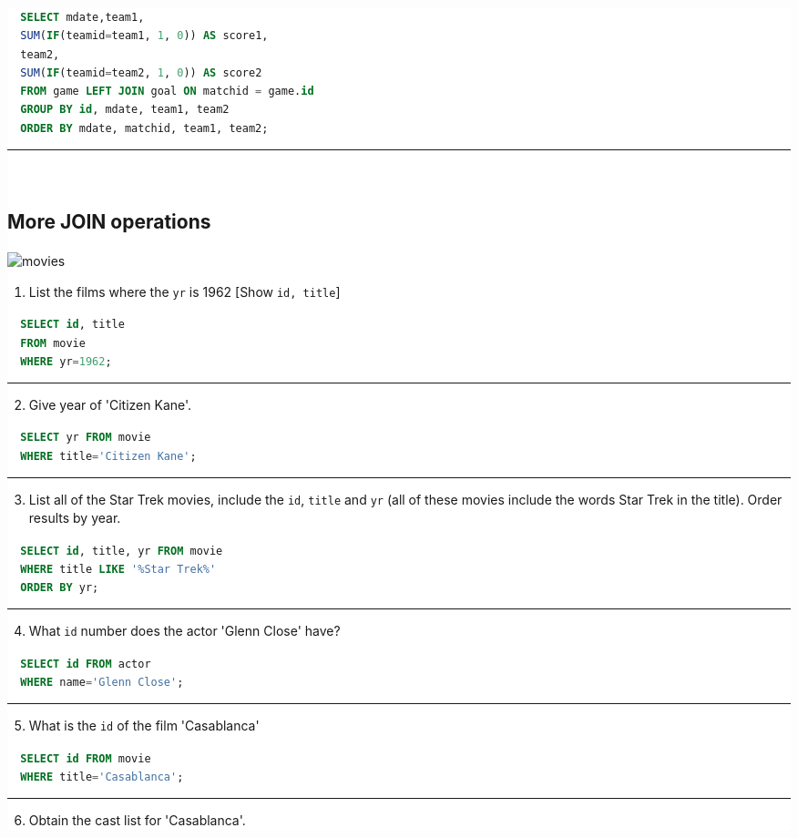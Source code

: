 ```sql
  SELECT mdate,team1,
  SUM(IF(teamid=team1, 1, 0)) AS score1,
  team2,
  SUM(IF(teamid=team2, 1, 0)) AS score2
  FROM game LEFT JOIN goal ON matchid = game.id
  GROUP BY id, mdate, team1, team2
  ORDER BY mdate, matchid, team1, team2;
```
---
&nbsp;
## More JOIN operations
![movies](https://github.com/user-attachments/assets/e33183ac-caaa-4995-844c-ab2a9c49c41e)

1. List the films where the `yr` is 1962 [Show `id, title`]

```sql
  SELECT id, title
  FROM movie
  WHERE yr=1962;
```
---
2. Give year of 'Citizen Kane'.

```sql
  SELECT yr FROM movie
  WHERE title='Citizen Kane';
```
---
3. List all of the Star Trek movies, include the `id`, `title` and `yr` (all of these movies include the words Star Trek in the title). Order results by year.

```sql
  SELECT id, title, yr FROM movie
  WHERE title LIKE '%Star Trek%'
  ORDER BY yr;
```
---
4. What `id` number does the actor 'Glenn Close' have?

```sql
  SELECT id FROM actor
  WHERE name='Glenn Close';
```
---
5. What is the `id` of the film 'Casablanca'

```sql
  SELECT id FROM movie
  WHERE title='Casablanca';
```
---
6. Obtain the cast list for 'Casablanca'.
